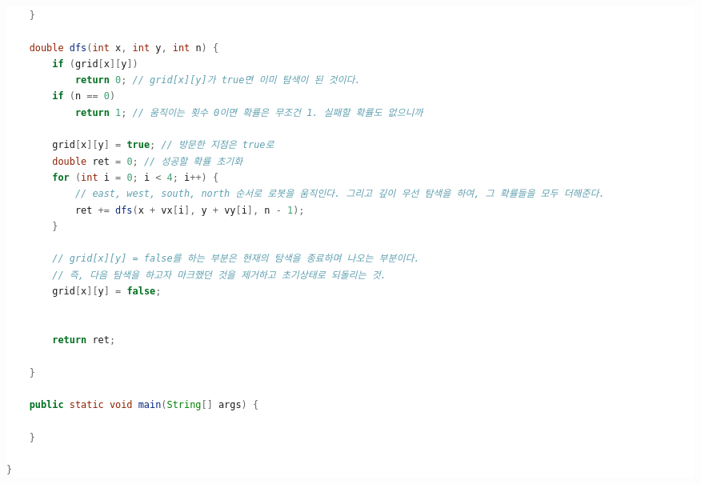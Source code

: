 ```java
	}

	double dfs(int x, int y, int n) {
		if (grid[x][y])
			return 0; // grid[x][y]가 true면 이미 탐색이 된 것이다.
		if (n == 0)
			return 1; // 움직이는 횟수 0이면 확률은 무조건 1. 실패할 확률도 없으니까

		grid[x][y] = true; // 방문한 지점은 true로
		double ret = 0; // 성공할 확률 초기화
		for (int i = 0; i < 4; i++) {
			// east, west, south, north 순서로 로봇을 움직인다. 그리고 깊이 우선 탐색을 하여, 그 확률들을 모두 더해준다.
			ret += dfs(x + vx[i], y + vy[i], n - 1);
		}

		// grid[x][y] = false를 하는 부분은 현재의 탐색을 종료하며 나오는 부분이다. 
		// 즉, 다음 탐색을 하고자 마크했던 것을 제거하고 초기상태로 되돌리는 것.
		grid[x][y] = false;
		
		
		return ret;

	}

	public static void main(String[] args) {

	}

}

```
